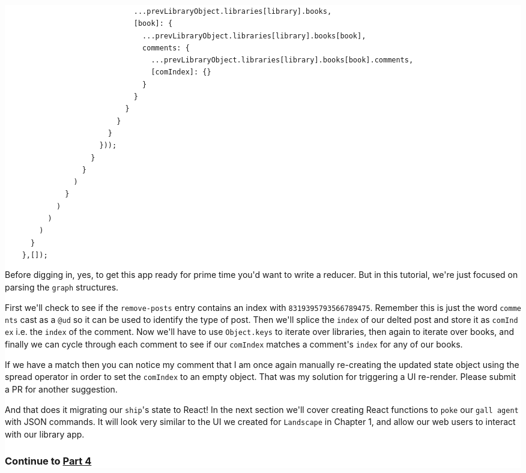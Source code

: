 ```
                              ...prevLibraryObject.libraries[library].books,
                              [book]: {
                                ...prevLibraryObject.libraries[library].books[book],
                                comments: {
                                  ...prevLibraryObject.libraries[library].books[book].comments,
                                  [comIndex]: {}
                                }
                              }
                            }
                          }
                        }
                      }));
                    }
                  }
                )
              }
            )
          )
        )
      }
    },[]);
```

Before digging in, yes, to get this app ready for prime time you'd want to write a reducer. But in this tutorial, we're just focused on parsing the `graph` structures.

First we'll check to see if the `remove-posts` entry contains an index with `8319395793566789475`. Remember this is just the word `comments` cast as a `@ud` so it can be used to identify the type of post. Then we'll splice the `index` of our delted post and store it as `comIndex` i.e. the `index` of the comment. Now we'll have to use `Object.keys` to iterate over libraries, then again to iterate over books, and finally we can cycle through each comment to see if our `comIndex` matches a comment's `index` for any of our books.

If we have a match then you can notice my comment that I am once again manually re-creating the updated state object using the spread operator in order to set the `comIndex` to an empty object. That was my solution for triggering a UI re-render. Please submit a PR for another suggestion.

And that does it migrating our `ship`'s state to React! In the next section we'll cover creating React functions to `poke` our `gall agent` with JSON commands. It will look very similar to the UI we created for `Landscape` in Chapter 1, and allow our web users to interact with our library app.

### Continue to [Part 4](https://github.com/witfyl-ravped/urbit-react-cookbook-2/blob/master/Part4.md)